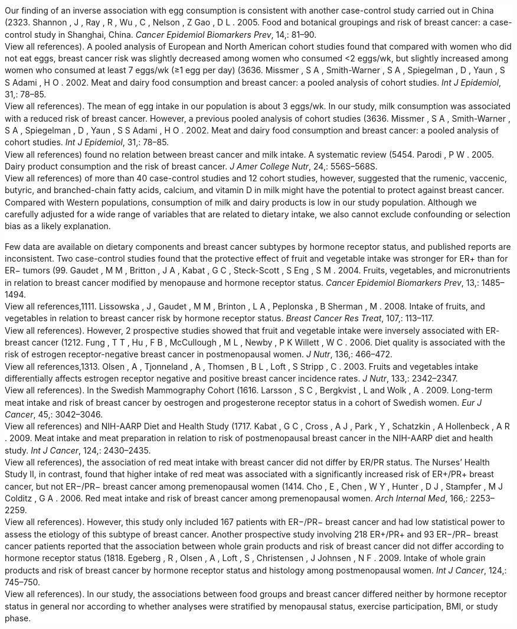 Our finding of an inverse association with egg consumption is consistent with another case-control study carried out in China (2323\.  Shannon , J , Ray , R , Wu , C , Nelson , Z Gao , D L . 2005. Food and botanical groupings and risk of breast cancer: a case-control study in Shanghai, China. _Cancer Epidemiol Biomarkers Prev_, 14,: 81–90.   
View all references). A pooled analysis of European and North American cohort studies found that compared with women who did not eat eggs, breast cancer risk was slightly decreased among women who consumed &lt;2 eggs/wk, but slightly increased among women who consumed at least 7 eggs/wk (≥1 egg per day) (3636\.  Missmer , S A , Smith-Warner , S A , Spiegelman , D , Yaun , S S Adami , H O . 2002. Meat and dairy food consumption and breast cancer: a pooled analysis of cohort studies. _Int J Epidemiol_, 31,: 78–85.   
View all references). The mean of egg intake in our population is about 3 eggs/wk. In our study, milk consumption was associated with a reduced risk of breast cancer. However, a previous pooled analysis of cohort studies (3636\.  Missmer , S A , Smith-Warner , S A , Spiegelman , D , Yaun , S S Adami , H O . 2002. Meat and dairy food consumption and breast cancer: a pooled analysis of cohort studies. _Int J Epidemiol_, 31,: 78–85.   
View all references) found no relation between breast cancer and milk intake. A systematic review (5454\.  Parodi , P W . 2005. Dairy product consumption and the risk of breast cancer. _J Amer College Nutr_, 24,: 556S–568S.   
View all references) of more than 40 case-control studies and 12 cohort studies, however, suggested that the rumenic, vaccenic, butyric, and branched-chain fatty acids, calcium, and vitamin D in milk might have the potential to protect against breast cancer. Compared with Western populations, consumption of milk and dairy products is low in our study population. Although we carefully adjusted for a wide range of variables that are related to dietary intake, we also cannot exclude confounding or selection bias as a likely explanation.

Few data are available on dietary components and breast cancer subtypes by hormone receptor status, and published reports are inconsistent. Two case-control studies found that the protective effect of fruit and vegetable intake was stronger for ER+ than for ER− tumors (99\.  Gaudet , M M , Britton , J A , Kabat , G C , Steck-Scott , S Eng , S M . 2004. Fruits, vegetables, and micronutrients in relation to breast cancer modified by menopause and hormone receptor status. _Cancer Epidemiol Biomarkers Prev_, 13,: 1485–1494.   
View all references,1111\.  Lissowska , J , Gaudet , M M , Brinton , L A , Peplonska , B Sherman , M . 2008. Intake of fruits, and vegetables in relation to breast cancer risk by hormone receptor status. _Breast Cancer Res Treat_, 107,: 113–117.   
View all references). However, 2 prospective studies showed that fruit and vegetable intake were inversely associated with ER- breast cancer (1212\.  Fung , T T , Hu , F B , McCullough , M L , Newby , P K Willett , W C . 2006. Diet quality is associated with the risk of estrogen receptor-negative breast cancer in postmenopausal women. _J Nutr_, 136,: 466–472.   
View all references,1313\.  Olsen , A , Tjonneland , A , Thomsen , B L , Loft , S Stripp , C . 2003. Fruits and vegetables intake differentially affects estrogen receptor negative and positive breast cancer incidence rates. _J Nutr_, 133,: 2342–2347.   
View all references). In the Swedish Mammography Cohort (1616\.  Larsson , S C , Bergkvist , L and Wolk , A . 2009. Long-term meat intake and risk of breast cancer by oestrogen and progesterone receptor status in a cohort of Swedish women. _Eur J Cancer_, 45,: 3042–3046.   
View all references) and NIH-AARP Diet and Health Study (1717\.  Kabat , G C , Cross , A J , Park , Y , Schatzkin , A Hollenbeck , A R . 2009. Meat intake and meat preparation in relation to risk of postmenopausal breast cancer in the NIH-AARP diet and health study. _Int J Cancer_, 124,: 2430–2435.   
View all references), the association of red meat intake with breast cancer did not differ by ER/PR status. The Nurses’ Health Study II, in contrast, found that higher intake of red meat was associated with a significantly increased risk of ER+/PR+ breast cancer, but not ER−/PR− breast cancer among premenopausal women (1414\.  Cho , E , Chen , W Y , Hunter , D J , Stampfer , M J Colditz , G A . 2006. Red meat intake and risk of breast cancer among premenopausal women. _Arch Internal Med_, 166,: 2253–2259.   
View all references). However, this study only included 167 patients with ER−/PR− breast cancer and had low statistical power to assess the etiology of this subtype of breast cancer. Another prospective study involving 218 ER+/PR+ and 93 ER−/PR− breast cancer patients reported that the association between whole grain products and risk of breast cancer did not differ according to hormone receptor status (1818\.  Egeberg , R , Olsen , A , Loft , S , Christensen , J Johnsen , N F . 2009. Intake of whole grain products and risk of breast cancer by hormone receptor status and histology among postmenopausal women. _Int J Cancer_, 124,: 745–750.   
View all references). In our study, the associations between food groups and breast cancer differed neither by hormone receptor status in general nor according to whether analyses were stratified by menopausal status, exercise participation, BMI, or study phase.
